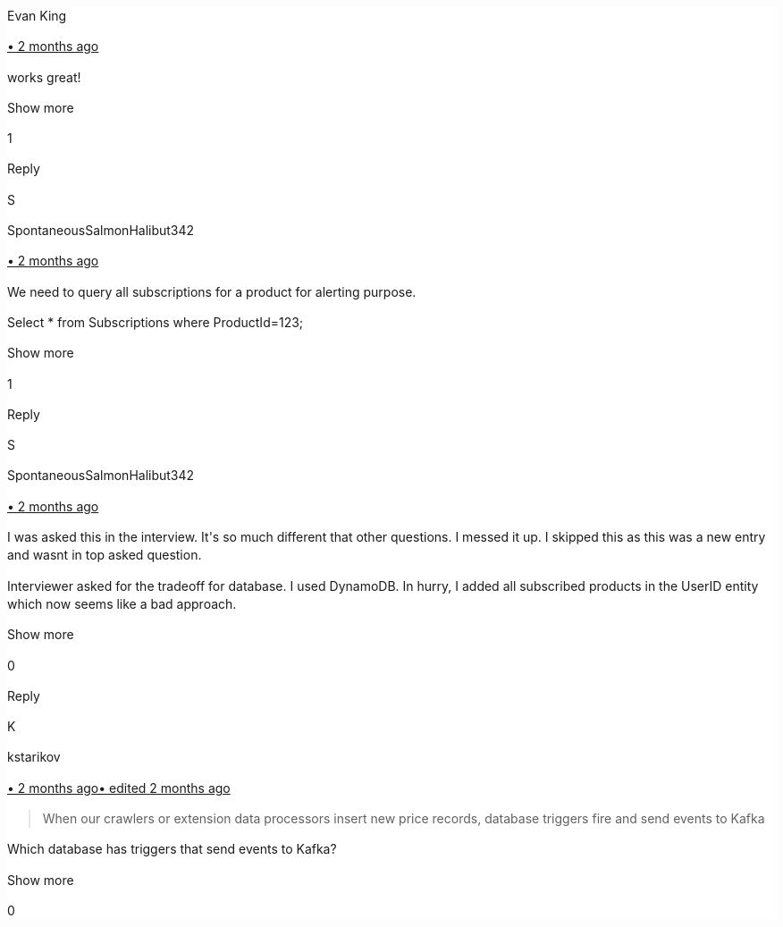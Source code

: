 Evan King

[• 2 months ago](https://www.hellointerview.com/learn/system-design/problem-breakdowns/camelcamelcamel#comment-cmbwlcz2503ni08adexvisnzx)

works great!

Show more

1

Reply

S

SpontaneousSalmonHalibut342

[• 2 months ago](https://www.hellointerview.com/learn/system-design/problem-breakdowns/camelcamelcamel#comment-cmbxs92vt0b1f08aduwzqa0fz)

We need to query all subscriptions for a product for alerting purpose.

Select \* from Subscriptions where ProductId=123;

Show more

1

Reply

S

SpontaneousSalmonHalibut342

[• 2 months ago](https://www.hellointerview.com/learn/system-design/problem-breakdowns/camelcamelcamel#comment-cmbxs3ah70b0308adc41ylaex)

I was asked this in the interview. It's so much different that other questions. I messed it up. I skipped this as this was a new entry and wasnt in top asked question.

Interviewer asked for the tradeoff for database. I used DynamoDB. In hurry, I added all subscribed products in the UserID entity which now seems like a bad approach.

Show more

0

Reply

K

kstarikov

[• 2 months ago• edited 2 months ago](https://www.hellointerview.com/learn/system-design/problem-breakdowns/camelcamelcamel#comment-cmc3tg68900qb08admrdb4x7v)

> When our crawlers or extension data processors insert new price records, database triggers fire and send events to Kafka

Which database has triggers that send events to Kafka?

Show more

0
